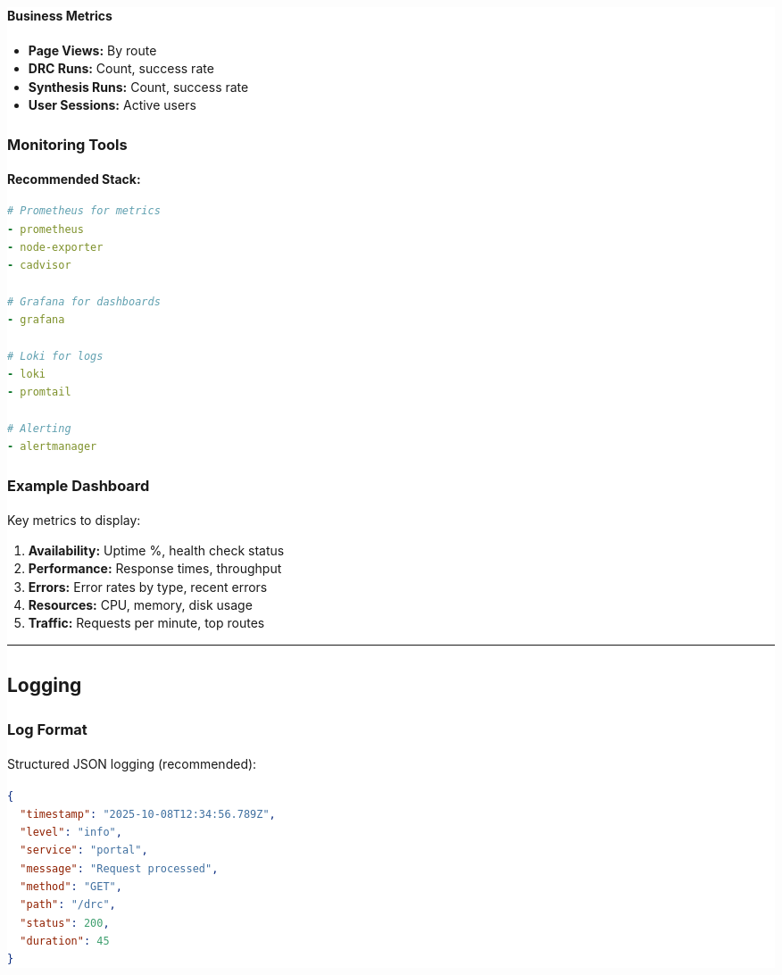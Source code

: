 #### Business Metrics

- **Page Views:** By route
- **DRC Runs:** Count, success rate
- **Synthesis Runs:** Count, success rate
- **User Sessions:** Active users

### Monitoring Tools

**Recommended Stack:**

```yaml
# Prometheus for metrics
- prometheus
- node-exporter
- cadvisor

# Grafana for dashboards
- grafana

# Loki for logs
- loki
- promtail

# Alerting
- alertmanager
```

### Example Dashboard

Key metrics to display:

1. **Availability:** Uptime %, health check status
2. **Performance:** Response times, throughput
3. **Errors:** Error rates by type, recent errors
4. **Resources:** CPU, memory, disk usage
5. **Traffic:** Requests per minute, top routes

---

## Logging

### Log Format

Structured JSON logging (recommended):

```json
{
  "timestamp": "2025-10-08T12:34:56.789Z",
  "level": "info",
  "service": "portal",
  "message": "Request processed",
  "method": "GET",
  "path": "/drc",
  "status": 200,
  "duration": 45
}
```
